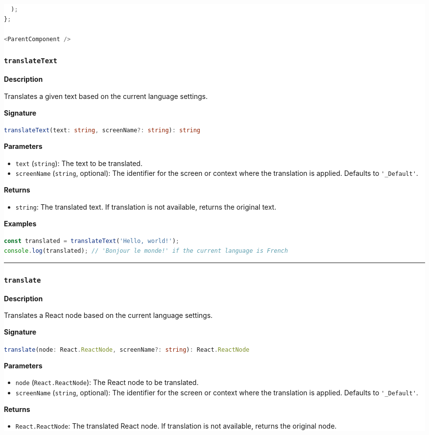 ```javascript
  );
};

<ParentComponent />
```

### `translateText`

**Description**

Translates a given text based on the current language settings.

**Signature**

```typescript
translateText(text: string, screenName?: string): string
```

**Parameters**

- `text` (`string`): The text to be translated.
- `screenName` (`string`, optional): The identifier for the screen or context where the translation is applied. Defaults to `'_Default'`.

**Returns**

- `string`: The translated text. If translation is not available, returns the original text.

**Examples**

```typescript
const translated = translateText('Hello, world!');
console.log(translated); // 'Bonjour le monde!' if the current language is French
```

---

### `translate`

**Description**

Translates a React node based on the current language settings.

**Signature**

```typescript
translate(node: React.ReactNode, screenName?: string): React.ReactNode
```

**Parameters**

- `node` (`React.ReactNode`): The React node to be translated.
- `screenName` (`string`, optional): The identifier for the screen or context where the translation is applied. Defaults to `'_Default'`.

**Returns**

- `React.ReactNode`: The translated React node. If translation is not available, returns the original node.
